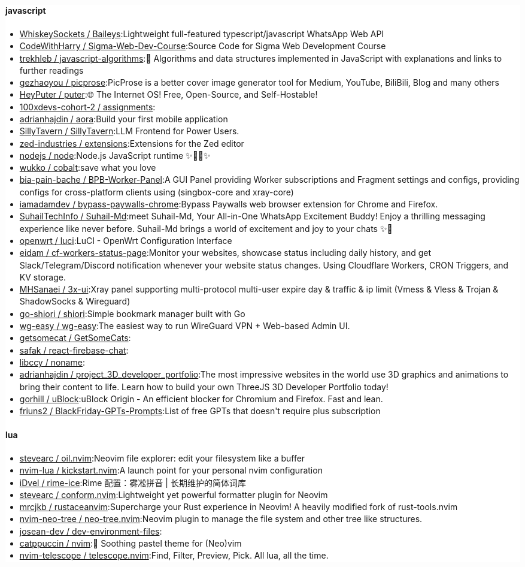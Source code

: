 #### javascript
* [WhiskeySockets / Baileys](https://github.com/WhiskeySockets/Baileys):Lightweight full-featured typescript/javascript WhatsApp Web API
* [CodeWithHarry / Sigma-Web-Dev-Course](https://github.com/CodeWithHarry/Sigma-Web-Dev-Course):Source Code for Sigma Web Development Course
* [trekhleb / javascript-algorithms](https://github.com/trekhleb/javascript-algorithms):📝 Algorithms and data structures implemented in JavaScript with explanations and links to further readings
* [gezhaoyou / picprose](https://github.com/gezhaoyou/picprose):PicProse is a better cover image generator tool for Medium, YouTube, BiliBili, Blog and many others
* [HeyPuter / puter](https://github.com/HeyPuter/puter):🌐 The Internet OS! Free, Open-Source, and Self-Hostable!
* [100xdevs-cohort-2 / assignments](https://github.com/100xdevs-cohort-2/assignments):
* [adrianhajdin / aora](https://github.com/adrianhajdin/aora):Build your first mobile application
* [SillyTavern / SillyTavern](https://github.com/SillyTavern/SillyTavern):LLM Frontend for Power Users.
* [zed-industries / extensions](https://github.com/zed-industries/extensions):Extensions for the Zed editor
* [nodejs / node](https://github.com/nodejs/node):Node.js JavaScript runtime ✨🐢🚀✨
* [wukko / cobalt](https://github.com/wukko/cobalt):save what you love
* [bia-pain-bache / BPB-Worker-Panel](https://github.com/bia-pain-bache/BPB-Worker-Panel):A GUI Panel providing Worker subscriptions and Fragment settings and configs, providing configs for cross-platform clients using (singbox-core and xray-core)
* [iamadamdev / bypass-paywalls-chrome](https://github.com/iamadamdev/bypass-paywalls-chrome):Bypass Paywalls web browser extension for Chrome and Firefox.
* [SuhailTechInfo / Suhail-Md](https://github.com/SuhailTechInfo/Suhail-Md):meet Suhail-Md, Your All-in-One WhatsApp Excitement Buddy! Enjoy a thrilling messaging experience like never before. Suhail-Md brings a world of excitement and joy to your chats ✨🤖
* [openwrt / luci](https://github.com/openwrt/luci):LuCI - OpenWrt Configuration Interface
* [eidam / cf-workers-status-page](https://github.com/eidam/cf-workers-status-page):Monitor your websites, showcase status including daily history, and get Slack/Telegram/Discord notification whenever your website status changes. Using Cloudflare Workers, CRON Triggers, and KV storage.
* [MHSanaei / 3x-ui](https://github.com/MHSanaei/3x-ui):Xray panel supporting multi-protocol multi-user expire day & traffic & ip limit (Vmess & Vless & Trojan & ShadowSocks & Wireguard)
* [go-shiori / shiori](https://github.com/go-shiori/shiori):Simple bookmark manager built with Go
* [wg-easy / wg-easy](https://github.com/wg-easy/wg-easy):The easiest way to run WireGuard VPN + Web-based Admin UI.
* [getsomecat / GetSomeCats](https://github.com/getsomecat/GetSomeCats):
* [safak / react-firebase-chat](https://github.com/safak/react-firebase-chat):
* [libccy / noname](https://github.com/libccy/noname):
* [adrianhajdin / project_3D_developer_portfolio](https://github.com/adrianhajdin/project_3D_developer_portfolio):The most impressive websites in the world use 3D graphics and animations to bring their content to life. Learn how to build your own ThreeJS 3D Developer Portfolio today!
* [gorhill / uBlock](https://github.com/gorhill/uBlock):uBlock Origin - An efficient blocker for Chromium and Firefox. Fast and lean.
* [friuns2 / BlackFriday-GPTs-Prompts](https://github.com/friuns2/BlackFriday-GPTs-Prompts):List of free GPTs that doesn't require plus subscription

#### lua
* [stevearc / oil.nvim](https://github.com/stevearc/oil.nvim):Neovim file explorer: edit your filesystem like a buffer
* [nvim-lua / kickstart.nvim](https://github.com/nvim-lua/kickstart.nvim):A launch point for your personal nvim configuration
* [iDvel / rime-ice](https://github.com/iDvel/rime-ice):Rime 配置：雾凇拼音 | 长期维护的简体词库
* [stevearc / conform.nvim](https://github.com/stevearc/conform.nvim):Lightweight yet powerful formatter plugin for Neovim
* [mrcjkb / rustaceanvim](https://github.com/mrcjkb/rustaceanvim):Supercharge your Rust experience in Neovim! A heavily modified fork of rust-tools.nvim
* [nvim-neo-tree / neo-tree.nvim](https://github.com/nvim-neo-tree/neo-tree.nvim):Neovim plugin to manage the file system and other tree like structures.
* [josean-dev / dev-environment-files](https://github.com/josean-dev/dev-environment-files):
* [catppuccin / nvim](https://github.com/catppuccin/nvim):🍨 Soothing pastel theme for (Neo)vim
* [nvim-telescope / telescope.nvim](https://github.com/nvim-telescope/telescope.nvim):Find, Filter, Preview, Pick. All lua, all the time.